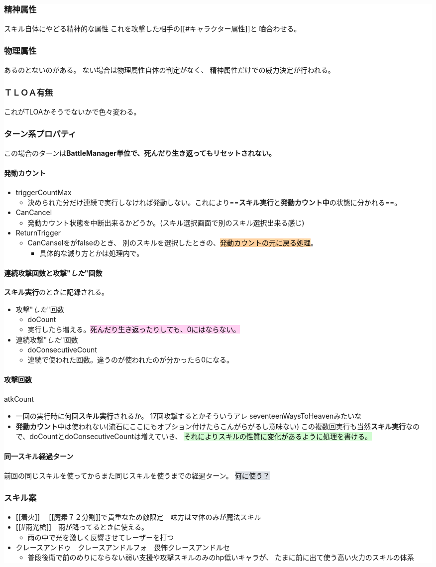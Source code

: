 ### 精神属性
スキル自体にやどる精神的な属性
これを攻撃した相手の[[#キャラクター属性]]と
嚙合わせる。
### 物理属性
あるのとないのがある。
ない場合は物理属性自体の判定がなく、
精神属性だけでの威力決定が行われる。
### ＴＬＯＡ有無
これがTLOAかそうでないかで色々変わる。
### ターン系プロパティ
この場合のターンは**BattleManager単位で、死んだり生き返ってもリセットされない。**
#### 発動カウント
- triggerCountMax
	- 決められた分だけ連続で実行しなければ発動しない。これにより==**スキル実行**と**発動カウント中**の状態に分かれる==。
- CanCancel
	- 発動カウント状態を中断出来るかどうか。(スキル選択画面で別のスキル選択出来る感じ)
- ReturnTrigger
	- CanCanselをがfalseのとき、
	  別のスキルを選択したときの、<mark style="background: #FFB86CA6;">発動カウントの元に戻る処理</mark>。
		- 具体的な減り方とかは処理内で。
#### 連続攻撃回数と攻撃"*した*"回数
**スキル実行**のときに記録される。
- 攻撃"*した*"回数
	- doCount
	- 実行したら増える。<mark style="background: #FFB8EBA6;">死んだり生き返ったりしても、0にはならない。</mark>
- 連続攻撃"*した*"回数
	- doConsecutiveCount
	- 連続で使われた回数。違うのが使われたのが分かったら0になる。
#### 攻撃回数
atkCount
- 一回の実行時に何回**スキル実行**されるか。
  17回攻撃するとかそういうアレ seventeenWaysToHeavenみたいな
- **発動カウント**中は使われない(流石にここにもオプション付けたらこんがらがるし意味ない)
この複数回実行も当然**スキル実行**なので、doCountとdoConsecutiveCountは増えていき、
<mark style="background: #BBFABBA6;">それによりスキルの性質に変化があるように処理を書ける。</mark>
#### 同一スキル経過ターン
前回の同じスキルを使ってからまた同じスキルを使うまでの経過ターン。
<mark style="background: #CACFD9A6;">何に使う？</mark>
### スキル案
- [[着火]] 　[[魔素７２分割]]で貴重なため敵限定　味方はマ体のみが魔法スキル
- [[#雨光槍]]　雨が降ってるときに使える。
	- 雨の中で光を激しく反響させてレーザーを打つ
- クレースアンドゥ　クレースアンドルフォ　畏怖クレースアンドルセ
	- 普段後衛で前のめりにならない弱い支援や攻撃スキルのみのhp低いキャラが、
	  たまに前に出て使う高い火力のスキルの体系
